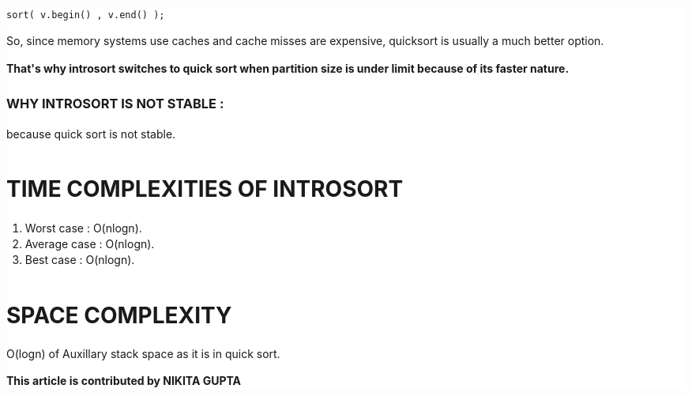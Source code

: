   ```sort( v.begin() , v.end() );```

So, since memory systems use caches and cache misses are expensive, quicksort is usually a much better option.

**That's why introsort switches to quick sort when partition size is under limit because of its faster nature.**

### WHY INTROSORT IS NOT STABLE :

because quick sort is not stable.

# TIME COMPLEXITIES OF INTROSORT

1. Worst case : O(nlogn).
2. Average case : O(nlogn).
3. Best case : O(nlogn).

# SPACE COMPLEXITY

O(logn) of Auxillary stack space as it is in quick sort.

**This article is contributed by NIKITA GUPTA**
